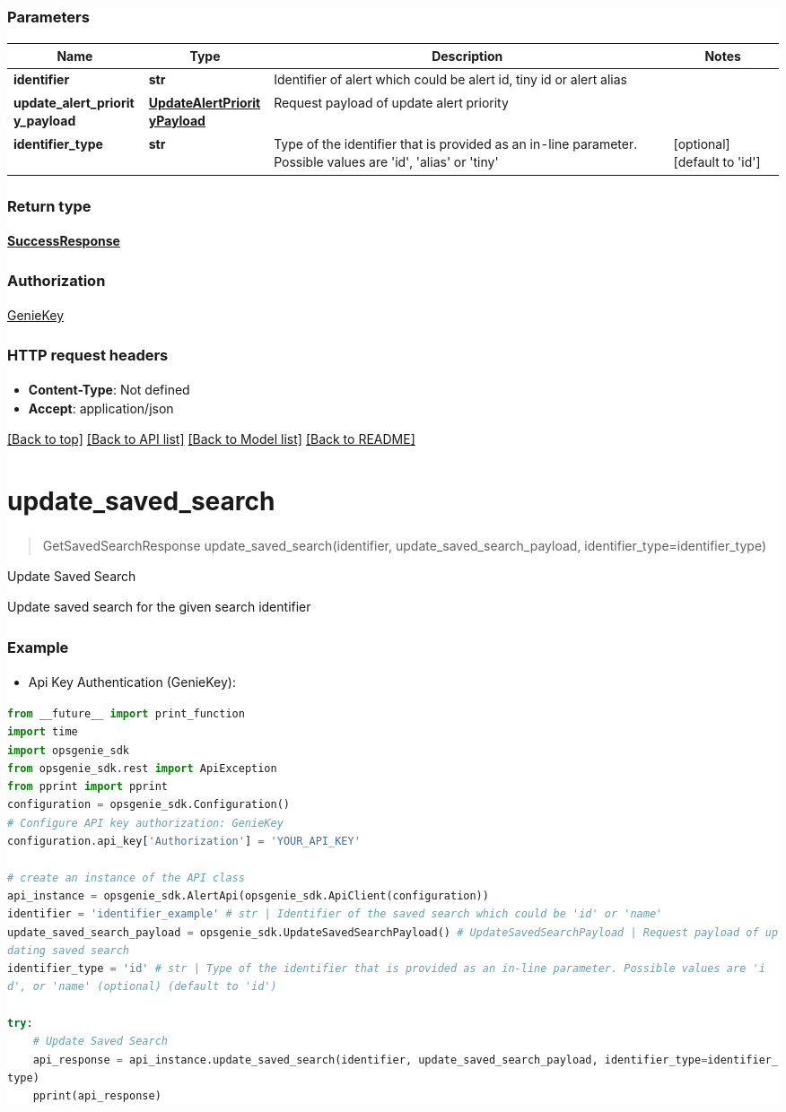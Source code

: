 ```python
```

### Parameters

Name | Type | Description  | Notes
------------- | ------------- | ------------- | -------------
 **identifier** | **str**| Identifier of alert which could be alert id, tiny id or alert alias | 
 **update_alert_priority_payload** | [**UpdateAlertPriorityPayload**](UpdateAlertPriorityPayload.md)| Request payload of update alert priority | 
 **identifier_type** | **str**| Type of the identifier that is provided as an in-line parameter. Possible values are &#39;id&#39;, &#39;alias&#39; or &#39;tiny&#39; | [optional] [default to &#39;id&#39;]

### Return type

[**SuccessResponse**](SuccessResponse.md)

### Authorization

[GenieKey](../README.md#GenieKey)

### HTTP request headers

 - **Content-Type**: Not defined
 - **Accept**: application/json

[[Back to top]](#) [[Back to API list]](../README.md#documentation-for-api-endpoints) [[Back to Model list]](../README.md#documentation-for-models) [[Back to README]](../README.md)

# **update_saved_search**
> GetSavedSearchResponse update_saved_search(identifier, update_saved_search_payload, identifier_type=identifier_type)

Update Saved Search

Update saved search for the given search identifier

### Example

* Api Key Authentication (GenieKey):
```python
from __future__ import print_function
import time
import opsgenie_sdk
from opsgenie_sdk.rest import ApiException
from pprint import pprint
configuration = opsgenie_sdk.Configuration()
# Configure API key authorization: GenieKey
configuration.api_key['Authorization'] = 'YOUR_API_KEY'

# create an instance of the API class
api_instance = opsgenie_sdk.AlertApi(opsgenie_sdk.ApiClient(configuration))
identifier = 'identifier_example' # str | Identifier of the saved search which could be 'id' or 'name'
update_saved_search_payload = opsgenie_sdk.UpdateSavedSearchPayload() # UpdateSavedSearchPayload | Request payload of updating saved search
identifier_type = 'id' # str | Type of the identifier that is provided as an in-line parameter. Possible values are 'id', or 'name' (optional) (default to 'id')

try:
    # Update Saved Search
    api_response = api_instance.update_saved_search(identifier, update_saved_search_payload, identifier_type=identifier_type)
    pprint(api_response)
```